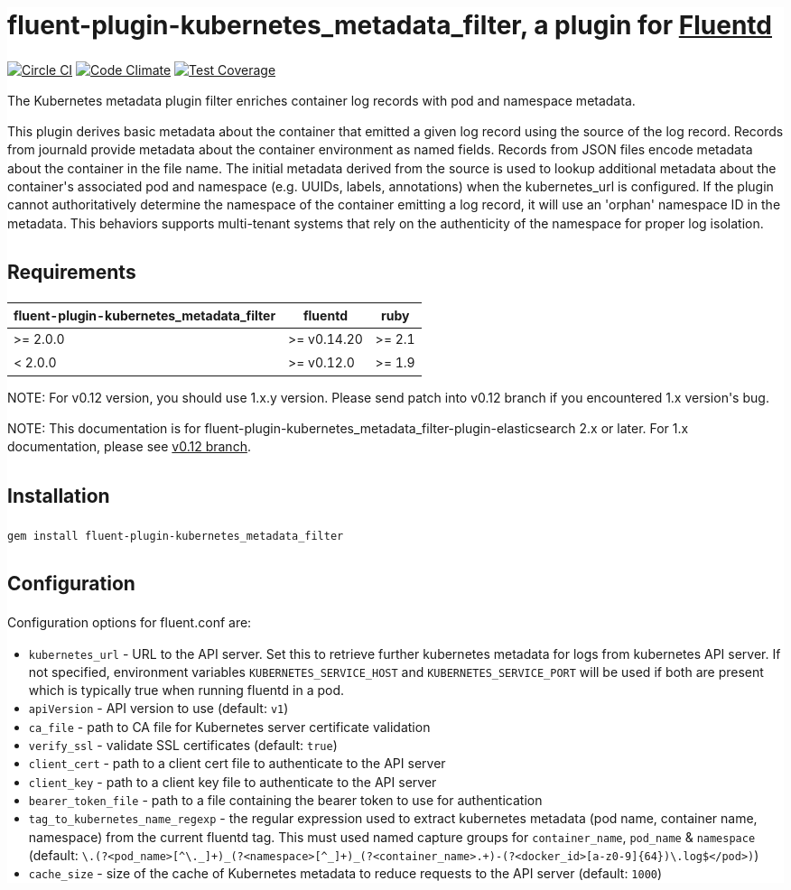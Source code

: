# fluent-plugin-kubernetes_metadata_filter, a plugin for [Fluentd](http://fluentd.org)
[![Circle CI](https://circleci.com/gh/fabric8io/fluent-plugin-kubernetes_metadata_filter.svg?style=svg)](https://circleci.com/gh/fabric8io/fluent-plugin-kubernetes_metadata_filter)
[![Code Climate](https://codeclimate.com/github/fabric8io/fluent-plugin-kubernetes_metadata_filter/badges/gpa.svg)](https://codeclimate.com/github/fabric8io/fluent-plugin-kubernetes_metadata_filter)
[![Test Coverage](https://codeclimate.com/github/fabric8io/fluent-plugin-kubernetes_metadata_filter/badges/coverage.svg)](https://codeclimate.com/github/fabric8io/fluent-plugin-kubernetes_metadata_filter)

The Kubernetes metadata plugin filter enriches container log records with pod and namespace metadata.

This plugin derives basic metadata about the container that emitted a given log record using the source of the log record. Records from journald provide metadata about the
container environment as named fields. Records from JSON files encode metadata about the container in the file name.  The initial metadata derived from the source is used
to lookup additional metadata about the container's associated pod and namespace (e.g. UUIDs, labels, annotations) when the kubernetes_url is configured.  If the plugin cannot
authoritatively determine the namespace of the container emitting a log record, it will use an 'orphan' namespace ID in the metadata. This behaviors supports multi-tenant systems
that rely on the authenticity of the namespace for proper log isolation.

## Requirements

| fluent-plugin-kubernetes_metadata_filter  | fluentd | ruby |
|-------------------|---------|------|
| >= 2.0.0 | >= v0.14.20 | >= 2.1 |
|  < 2.0.0 | >= v0.12.0 | >= 1.9 |

NOTE: For v0.12 version, you should use 1.x.y version. Please send patch into v0.12 branch if you encountered 1.x version's bug.

NOTE: This documentation is for fluent-plugin-kubernetes_metadata_filter-plugin-elasticsearch 2.x or later. For 1.x documentation, please see [v0.12 branch](https://github.com/fabric8io/fluent-plugin-kubernetes_metadata_filter/tree/v0.12).

## Installation

    gem install fluent-plugin-kubernetes_metadata_filter

## Configuration

Configuration options for fluent.conf are:

* `kubernetes_url` - URL to the API server. Set this to retrieve further kubernetes metadata for logs from kubernetes API server. If not specified, environment variables `KUBERNETES_SERVICE_HOST` and `KUBERNETES_SERVICE_PORT` will be used if both are present which is typically true when running fluentd in a pod.
* `apiVersion` - API version to use (default: `v1`)
* `ca_file` - path to CA file for Kubernetes server certificate validation
* `verify_ssl` - validate SSL certificates (default: `true`)
* `client_cert` - path to a client cert file to authenticate to the API server
* `client_key` - path to a client key file to authenticate to the API server
* `bearer_token_file` - path to a file containing the bearer token to use for authentication
* `tag_to_kubernetes_name_regexp` - the regular expression used to extract kubernetes metadata (pod name, container name, namespace) from the current fluentd tag.
This must used named capture groups for `container_name`, `pod_name` & `namespace` (default: `\.(?<pod_name>[^\._]+)_(?<namespace>[^_]+)_(?<container_name>.+)-(?<docker_id>[a-z0-9]{64})\.log$</pod>)`)
* `cache_size` - size of the cache of Kubernetes metadata to reduce requests to the API server (default: `1000`)